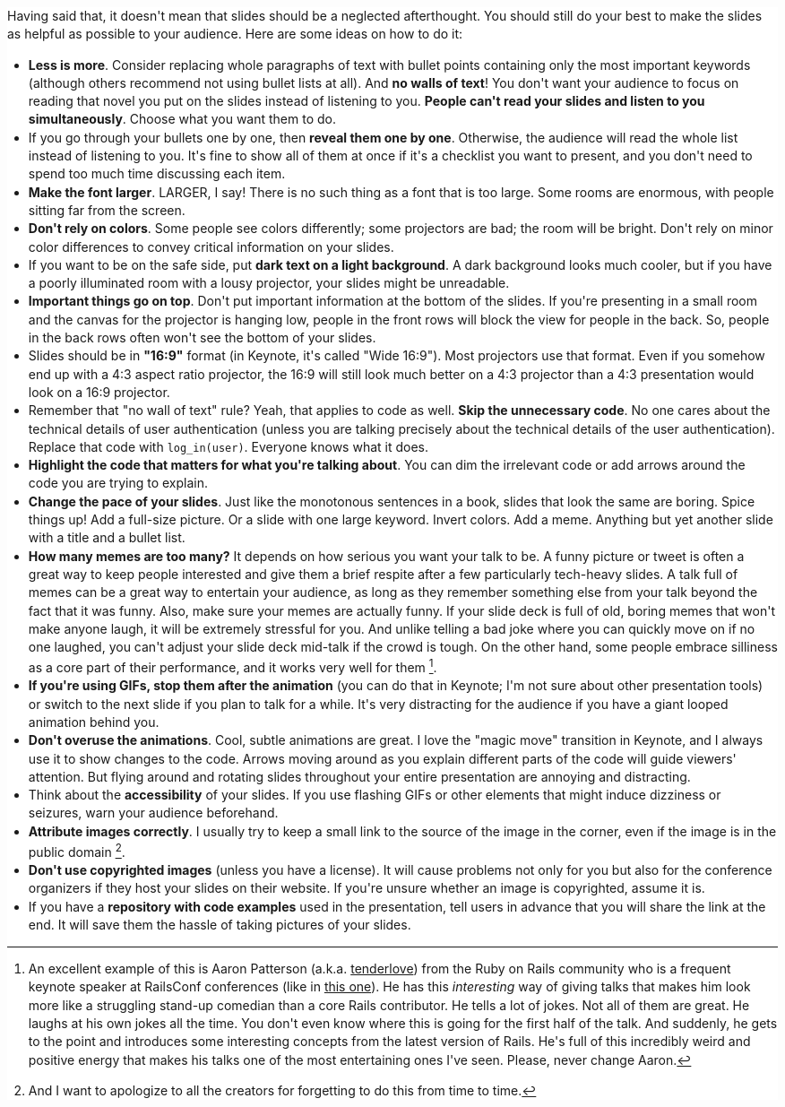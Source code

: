 Having said that, it doesn't mean that slides should be a neglected afterthought. You should still do your best to make the slides as helpful as possible to your audience. Here are some ideas on how to do it:

- **Less is more**. Consider replacing whole paragraphs of text with bullet points containing only the most important keywords (although others recommend not using bullet lists at all). And **no walls of text**! You don't want your audience to focus on reading that novel you put on the slides instead of listening to you. **People can't read your slides and listen to you simultaneously**. Choose what you want them to do.
- If you go through your bullets one by one, then **reveal them one by one**. Otherwise, the audience will read the whole list instead of listening to you. It's fine to show all of them at once if it's a checklist you want to present, and you don't need to spend too much time discussing each item.
- **Make the font larger**. LARGER, I say! There is no such thing as a font that is too large. Some rooms are enormous, with people sitting far from the screen.
- **Don't rely on colors**. Some people see colors differently; some projectors are bad; the room will be bright. Don't rely on minor color differences to convey critical information on your slides.
- If you want to be on the safe side, put **dark text on a light background**. A dark background looks much cooler, but if you have a poorly illuminated room with a lousy projector, your slides might be unreadable.
- **Important things go on top**. Don't put important information at the bottom of the slides. If you're presenting in a small room and the canvas for the projector is hanging low, people in the front rows will block the view for people in the back. So, people in the back rows often won't see the bottom of your slides.
- Slides should be in **"16:9"** format (in Keynote, it's called "Wide 16:9"). Most projectors use that format. Even if you somehow end up with a 4:3 aspect ratio projector, the 16:9 will still look much better on a 4:3 projector than a 4:3 presentation would look on a 16:9 projector.
- Remember that "no wall of text" rule? Yeah, that applies to code as well. **Skip the unnecessary code**. No one cares about the technical details of user authentication (unless you are talking precisely about the technical details of the user authentication). Replace that code with `log_in(user)`. Everyone knows what it does.
- **Highlight the code that matters for what you're talking about**. You can dim the irrelevant code or add arrows around the code you are trying to explain.
- **Change the pace of your slides**. Just like the monotonous sentences in a book, slides that look the same are boring. Spice things up! Add a full-size picture. Or a slide with one large keyword. Invert colors. Add a meme. Anything but yet another slide with a title and a bullet list.
- **How many memes are too many?** It depends on how serious you want your talk to be. A funny picture or tweet is often a great way to keep people interested and give them a brief respite after a few particularly tech-heavy slides. A talk full of memes can be a great way to entertain your audience, as long as they remember something else from your talk beyond the fact that it was funny. Also, make sure your memes are actually funny. If your slide deck is full of old, boring memes that won't make anyone laugh, it will be extremely stressful for you. And unlike telling a bad joke where you can quickly move on if no one laughed, you can't adjust your slide deck mid-talk if the crowd is tough. On the other hand, some people embrace silliness as a core part of their performance, and it works very well for them [^6].
- **If you're using GIFs, stop them after the animation** (you can do that in Keynote; I'm not sure about other presentation tools) or switch to the next slide if you plan to talk for a while. It's very distracting for the audience if you have a giant looped animation behind you.
- **Don't overuse the animations**. Cool, subtle animations are great. I love the "magic move" transition in Keynote, and I always use it to show changes to the code. Arrows moving around as you explain different parts of the code will guide viewers' attention. But flying around and rotating slides throughout your entire presentation are annoying and distracting.
- Think about the **accessibility** of your slides. If you use flashing GIFs or other elements that might induce dizziness or seizures, warn your audience beforehand.
- **Attribute images correctly**. I usually try to keep a small link to the source of the image in the corner, even if the image is in the public domain [^7].
- **Don't use copyrighted images** (unless you have a license). It will cause problems not only for you but also for the conference organizers if they host your slides on their website. If you're unsure whether an image is copyrighted, assume it is.
- If you have a **repository with code examples** used in the presentation, tell users in advance that you will share the link at the end. It will save them the hassle of taking pictures of your slides.

[^1]: And as a speaker, I also attended many more conferences than I would attend as just an attendee. So, in the long run, I probably spent much more money on flights and hotels than a regular *conference-goer*.
[^2]: This is a double-edged sword. Not everyone has the patience to give a verbal abstract of their talk 20 times per day.
[^3]: And then I end up speaking at around 5 or so (I get invited to a bunch of smaller conferences, especially the remote ones).
[^4]: Partially because I keep forgetting my glasses, and I can't read the slides from the back rows. But mostly because it's an interesting idea, even though I would never think of doing this myself.
[^5]: It doesn't mean you must use this structure in every presentation. The "introduction, main part, and summary" is a very safe way to organize your talk. I would stick with that as a beginner. But if you don't want to spoil what you will talk about and want to focus on entertaining your audience with a story, you can skip the presentation of the agenda.
[^6]: An excellent example of this is Aaron Patterson (a.k.a. [tenderlove](https://twitter.com/tenderlove)) from the Ruby on Rails community who is a frequent keynote speaker at RailsConf conferences (like in [this one](https://www.youtube.com/watch?v=qqTFm2ZtRHg)). He has this *interesting* way of giving talks that makes him look more like a struggling stand-up comedian than a core Rails contributor. He tells a lot of jokes. Not all of them are great. He laughs at his own jokes all the time. You don't even know where this is going for the first half of the talk. And suddenly, he gets to the point and introduces some interesting concepts from the latest version of Rails. He's full of this incredibly weird and positive energy that makes his talks one of the most entertaining ones I've seen. Please, never change Aaron.
[^7]: And I want to apologize to all the creators for forgetting to do this from time to time.
[^8]: Although, I think it's cute, and I don't mind.
[^9]: I'm still joking that in my "Wait, IPython can do that?!" talk, I was speaking so fast that it's the only talk on YouTube where people need to use the 0.75x speed button.
[^10]: I actually knew that person, and I'm sure they didn't do that out of malice. They simply weren't aware that those comments, while fine during a more informal meetup, have no place during the large conference. But even unintentionally, those problematic questions will happen.
[^11]: ![](https://c.tenor.com/b47bledjQi0AAAAC/keneth-parcell-nervous.gif)
